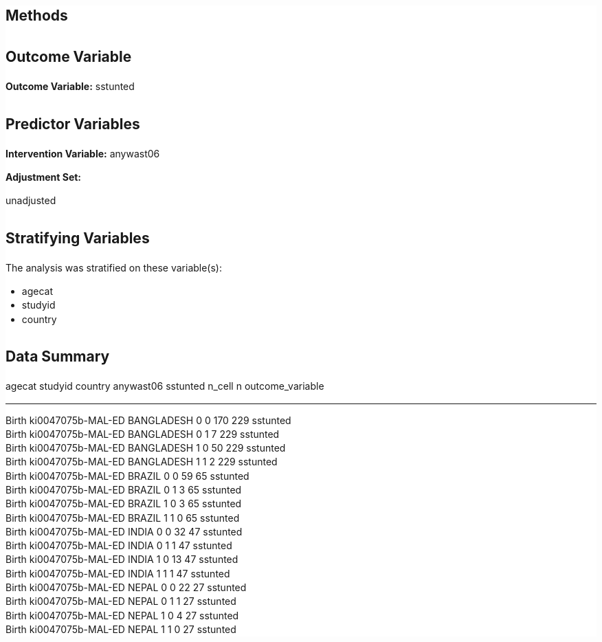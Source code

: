 





## Methods
## Outcome Variable

**Outcome Variable:** sstunted

## Predictor Variables

**Intervention Variable:** anywast06

**Adjustment Set:**

unadjusted

## Stratifying Variables

The analysis was stratified on these variable(s):

* agecat
* studyid
* country

## Data Summary

agecat      studyid                    country                        anywast06    sstunted   n_cell      n  outcome_variable 
----------  -------------------------  -----------------------------  ----------  ---------  -------  -----  -----------------
Birth       ki0047075b-MAL-ED          BANGLADESH                     0                   0      170    229  sstunted         
Birth       ki0047075b-MAL-ED          BANGLADESH                     0                   1        7    229  sstunted         
Birth       ki0047075b-MAL-ED          BANGLADESH                     1                   0       50    229  sstunted         
Birth       ki0047075b-MAL-ED          BANGLADESH                     1                   1        2    229  sstunted         
Birth       ki0047075b-MAL-ED          BRAZIL                         0                   0       59     65  sstunted         
Birth       ki0047075b-MAL-ED          BRAZIL                         0                   1        3     65  sstunted         
Birth       ki0047075b-MAL-ED          BRAZIL                         1                   0        3     65  sstunted         
Birth       ki0047075b-MAL-ED          BRAZIL                         1                   1        0     65  sstunted         
Birth       ki0047075b-MAL-ED          INDIA                          0                   0       32     47  sstunted         
Birth       ki0047075b-MAL-ED          INDIA                          0                   1        1     47  sstunted         
Birth       ki0047075b-MAL-ED          INDIA                          1                   0       13     47  sstunted         
Birth       ki0047075b-MAL-ED          INDIA                          1                   1        1     47  sstunted         
Birth       ki0047075b-MAL-ED          NEPAL                          0                   0       22     27  sstunted         
Birth       ki0047075b-MAL-ED          NEPAL                          0                   1        1     27  sstunted         
Birth       ki0047075b-MAL-ED          NEPAL                          1                   0        4     27  sstunted         
Birth       ki0047075b-MAL-ED          NEPAL                          1                   1        0     27  sstunted         